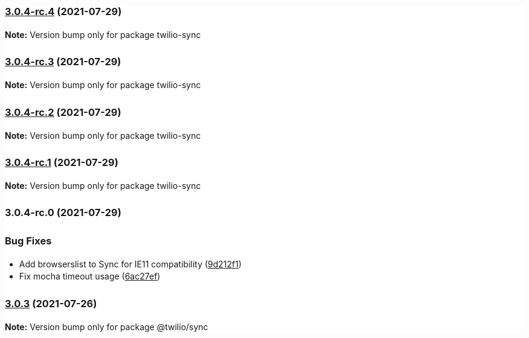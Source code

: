

### [3.0.4-rc.4](https://github.com/twilio/rtd-sdk-monorepo-js/compare/twilio-sync@3.0.4-rc.3...twilio-sync@3.0.4-rc.4) (2021-07-29)

**Note:** Version bump only for package twilio-sync





### [3.0.4-rc.3](https://github.com/twilio/rtd-sdk-monorepo-js/compare/twilio-sync@3.0.4-rc.2...twilio-sync@3.0.4-rc.3) (2021-07-29)

**Note:** Version bump only for package twilio-sync





### [3.0.4-rc.2](https://github.com/twilio/rtd-sdk-monorepo-js/compare/twilio-sync@3.0.4-rc.1...twilio-sync@3.0.4-rc.2) (2021-07-29)

**Note:** Version bump only for package twilio-sync





### [3.0.4-rc.1](https://github.com/twilio/rtd-sdk-monorepo-js/compare/twilio-sync@3.0.4-rc.0...twilio-sync@3.0.4-rc.1) (2021-07-29)

**Note:** Version bump only for package twilio-sync





### 3.0.4-rc.0 (2021-07-29)


### Bug Fixes

* Add browserslist to Sync for IE11 compatibility ([9d212f1](https://github.com/twilio/rtd-sdk-monorepo-js/commit/9d212f18fa1aecac7b1dc84eb4e7568f8dce5058))
* Fix mocha timeout usage ([6ac27ef](https://github.com/twilio/rtd-sdk-monorepo-js/commit/6ac27efd331bb05944f460cb10448248e7c8b595))



### [3.0.3](https://github.com/twilio/rtd-sdk-monorepo-js/compare/@twilio/sync@3.0.3-rc.0...@twilio/sync@3.0.3) (2021-07-26)

**Note:** Version bump only for package @twilio/sync



